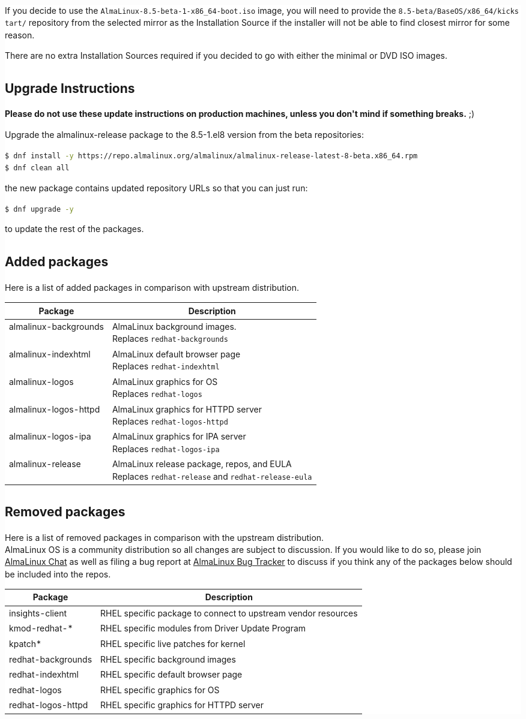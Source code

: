 If you decide to use the `AlmaLinux-8.5-beta-1-x86_64-boot.iso` image, you will need to provide the `8.5-beta/BaseOS/x86_64/kickstart/` repository from the selected mirror as the Installation Source if the installer will not be able to find closest mirror for some reason.

There are no extra Installation Sources required if you decided to go with either the minimal or DVD ISO images.


## Upgrade Instructions

**Please do not use these update instructions on production machines, unless you don't mind if something breaks.** ;)

Upgrade the almalinux-release package to the 8.5-1.el8 version from the beta repositories:

```bash
$ dnf install -y https://repo.almalinux.org/almalinux/almalinux-release-latest-8-beta.x86_64.rpm
$ dnf clean all
```

the new package contains updated repository URLs so that you can just run:

```bash
$ dnf upgrade -y
```

to update the rest of the packages.

## Added packages

Here is a list of added packages in comparison with upstream distribution.

| Package | Description |
| --- | --- |
| almalinux-backgrounds | AlmaLinux background images.<br/>Replaces `redhat-backgrounds` |
| almalinux-indexhtml | AlmaLinux default browser page<br/>Replaces `redhat-indexhtml` |
| almalinux-logos | AlmaLinux graphics for OS<br/>Replaces `redhat-logos` |
| almalinux-logos-httpd | AlmaLinux graphics for HTTPD server<br/>Replaces `redhat-logos-httpd` |
| almalinux-logos-ipa | AlmaLinux graphics for IPA server<br/>Replaces `redhat-logos-ipa` |
| almalinux-release | AlmaLinux release package, repos, and EULA<br/>Replaces `redhat-release` and `redhat-release-eula` |

## Removed packages

Here is a list of removed packages in comparison with the upstream distribution.  
AlmaLinux OS is a community distribution so all changes are subject to discussion. If you would like to do so, please join [AlmaLinux Chat](https://chat.almalinux.org/almalinux/channels/engineeringpackaging) as well as filing a bug report at [AlmaLinux Bug Tracker](https://bugs.almalinux.org) to discuss if you think any of the packages below should be included into the repos.

| Package | Description |
| --- | --- |
| insights-client | RHEL specific package to connect to upstream vendor resources |
| kmod-redhat-* | RHEL specific modules from Driver Update Program |
| kpatch* | RHEL specific live patches for kernel |
| redhat-backgrounds | RHEL specific background images |
| redhat-indexhtml | RHEL specific default browser page |
| redhat-logos | RHEL specific graphics for OS |
| redhat-logos-httpd | RHEL specific graphics for HTTPD server |